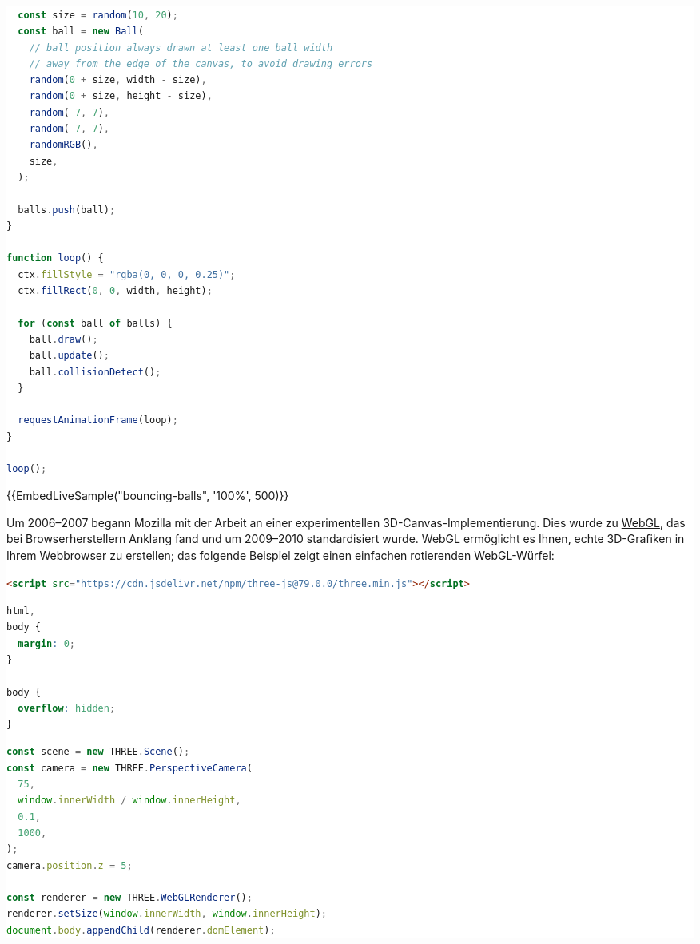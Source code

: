 ```js hidden live-sample___bouncing-balls
  const size = random(10, 20);
  const ball = new Ball(
    // ball position always drawn at least one ball width
    // away from the edge of the canvas, to avoid drawing errors
    random(0 + size, width - size),
    random(0 + size, height - size),
    random(-7, 7),
    random(-7, 7),
    randomRGB(),
    size,
  );

  balls.push(ball);
}

function loop() {
  ctx.fillStyle = "rgba(0, 0, 0, 0.25)";
  ctx.fillRect(0, 0, width, height);

  for (const ball of balls) {
    ball.draw();
    ball.update();
    ball.collisionDetect();
  }

  requestAnimationFrame(loop);
}

loop();
```

{{EmbedLiveSample("bouncing-balls", '100%', 500)}}

Um 2006–2007 begann Mozilla mit der Arbeit an einer experimentellen 3D-Canvas-Implementierung. Dies wurde zu [WebGL](/de/docs/Web/API/WebGL_API), das bei Browserherstellern Anklang fand und um 2009–2010 standardisiert wurde. WebGL ermöglicht es Ihnen, echte 3D-Grafiken in Ihrem Webbrowser zu erstellen; das folgende Beispiel zeigt einen einfachen rotierenden WebGL-Würfel:

```html hidden live-sample___webgl-cube
<script src="https://cdn.jsdelivr.net/npm/three-js@79.0.0/three.min.js"></script>
```

```css hidden live-sample___webgl-cube
html,
body {
  margin: 0;
}

body {
  overflow: hidden;
}
```

```js hidden live-sample___webgl-cube
const scene = new THREE.Scene();
const camera = new THREE.PerspectiveCamera(
  75,
  window.innerWidth / window.innerHeight,
  0.1,
  1000,
);
camera.position.z = 5;

const renderer = new THREE.WebGLRenderer();
renderer.setSize(window.innerWidth, window.innerHeight);
document.body.appendChild(renderer.domElement);
```
